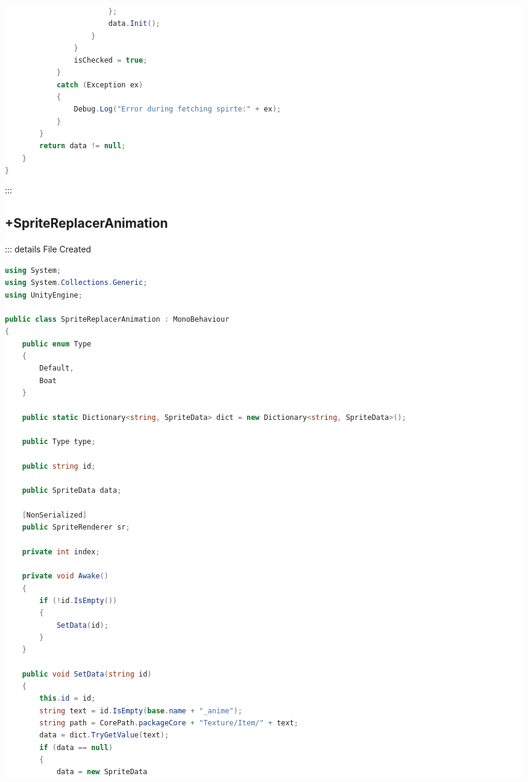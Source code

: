 ```cs
						};
						data.Init();
					}
				}
				isChecked = true;
			}
			catch (Exception ex)
			{
				Debug.Log("Error during fetching spirte:" + ex);
			}
		}
		return data != null;
	}
}
```

:::
## +SpriteReplacerAnimation

::: details File Created
```cs
using System;
using System.Collections.Generic;
using UnityEngine;

public class SpriteReplacerAnimation : MonoBehaviour
{
	public enum Type
	{
		Default,
		Boat
	}

	public static Dictionary<string, SpriteData> dict = new Dictionary<string, SpriteData>();

	public Type type;

	public string id;

	public SpriteData data;

	[NonSerialized]
	public SpriteRenderer sr;

	private int index;

	private void Awake()
	{
		if (!id.IsEmpty())
		{
			SetData(id);
		}
	}

	public void SetData(string id)
	{
		this.id = id;
		string text = id.IsEmpty(base.name + "_anime");
		string path = CorePath.packageCore + "Texture/Item/" + text;
		data = dict.TryGetValue(text);
		if (data == null)
		{
			data = new SpriteData
```
